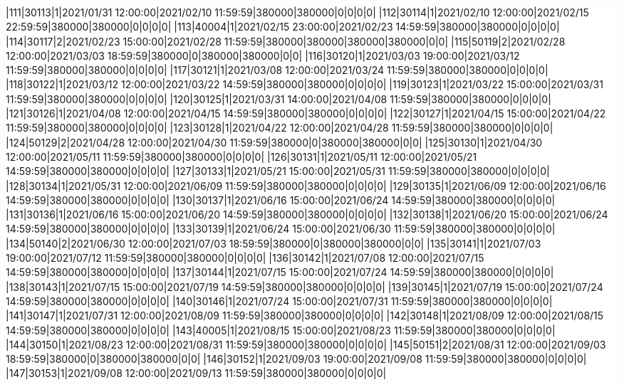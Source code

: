 |111|30113|1|2021/01/31 12:00:00|2021/02/10 11:59:59|380000|380000|0|0|0|0|
|112|30114|1|2021/02/10 12:00:00|2021/02/15 22:59:59|380000|380000|0|0|0|0|
|113|40004|1|2021/02/15 23:00:00|2021/02/23 14:59:59|380000|380000|0|0|0|0|
|114|30117|2|2021/02/23 15:00:00|2021/02/28 11:59:59|380000|380000|380000|380000|0|0|
|115|50119|2|2021/02/28 12:00:00|2021/03/03 18:59:59|380000|0|380000|380000|0|0|
|116|30120|1|2021/03/03 19:00:00|2021/03/12 11:59:59|380000|380000|0|0|0|0|
|117|30121|1|2021/03/08 12:00:00|2021/03/24 11:59:59|380000|380000|0|0|0|0|
|118|30122|1|2021/03/12 12:00:00|2021/03/22 14:59:59|380000|380000|0|0|0|0|
|119|30123|1|2021/03/22 15:00:00|2021/03/31 11:59:59|380000|380000|0|0|0|0|
|120|30125|1|2021/03/31 14:00:00|2021/04/08 11:59:59|380000|380000|0|0|0|0|
|121|30126|1|2021/04/08 12:00:00|2021/04/15 14:59:59|380000|380000|0|0|0|0|
|122|30127|1|2021/04/15 15:00:00|2021/04/22 11:59:59|380000|380000|0|0|0|0|
|123|30128|1|2021/04/22 12:00:00|2021/04/28 11:59:59|380000|380000|0|0|0|0|
|124|50129|2|2021/04/28 12:00:00|2021/04/30 11:59:59|380000|0|380000|380000|0|0|
|125|30130|1|2021/04/30 12:00:00|2021/05/11 11:59:59|380000|380000|0|0|0|0|
|126|30131|1|2021/05/11 12:00:00|2021/05/21 14:59:59|380000|380000|0|0|0|0|
|127|30133|1|2021/05/21 15:00:00|2021/05/31 11:59:59|380000|380000|0|0|0|0|
|128|30134|1|2021/05/31 12:00:00|2021/06/09 11:59:59|380000|380000|0|0|0|0|
|129|30135|1|2021/06/09 12:00:00|2021/06/16 14:59:59|380000|380000|0|0|0|0|
|130|30137|1|2021/06/16 15:00:00|2021/06/24 14:59:59|380000|380000|0|0|0|0|
|131|30136|1|2021/06/16 15:00:00|2021/06/20 14:59:59|380000|380000|0|0|0|0|
|132|30138|1|2021/06/20 15:00:00|2021/06/24 14:59:59|380000|380000|0|0|0|0|
|133|30139|1|2021/06/24 15:00:00|2021/06/30 11:59:59|380000|380000|0|0|0|0|
|134|50140|2|2021/06/30 12:00:00|2021/07/03 18:59:59|380000|0|380000|380000|0|0|
|135|30141|1|2021/07/03 19:00:00|2021/07/12 11:59:59|380000|380000|0|0|0|0|
|136|30142|1|2021/07/08 12:00:00|2021/07/15 14:59:59|380000|380000|0|0|0|0|
|137|30144|1|2021/07/15 15:00:00|2021/07/24 14:59:59|380000|380000|0|0|0|0|
|138|30143|1|2021/07/15 15:00:00|2021/07/19 14:59:59|380000|380000|0|0|0|0|
|139|30145|1|2021/07/19 15:00:00|2021/07/24 14:59:59|380000|380000|0|0|0|0|
|140|30146|1|2021/07/24 15:00:00|2021/07/31 11:59:59|380000|380000|0|0|0|0|
|141|30147|1|2021/07/31 12:00:00|2021/08/09 11:59:59|380000|380000|0|0|0|0|
|142|30148|1|2021/08/09 12:00:00|2021/08/15 14:59:59|380000|380000|0|0|0|0|
|143|40005|1|2021/08/15 15:00:00|2021/08/23 11:59:59|380000|380000|0|0|0|0|
|144|30150|1|2021/08/23 12:00:00|2021/08/31 11:59:59|380000|380000|0|0|0|0|
|145|50151|2|2021/08/31 12:00:00|2021/09/03 18:59:59|380000|0|380000|380000|0|0|
|146|30152|1|2021/09/03 19:00:00|2021/09/08 11:59:59|380000|380000|0|0|0|0|
|147|30153|1|2021/09/08 12:00:00|2021/09/13 11:59:59|380000|380000|0|0|0|0|